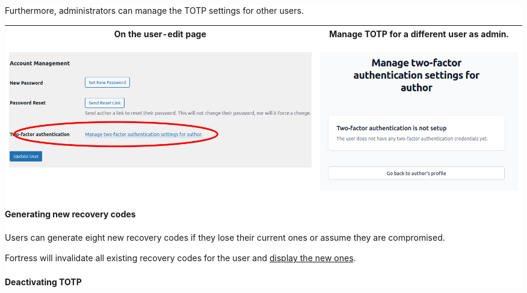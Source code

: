 
Furthermore, administrators can manage the TOTP settings for other users.


| On the user-edit page<br><br>![Profile page link](../../_assets/images/auth/mange-totp-link-for-other-user.png) | Manage TOTP for a different user as admin.<br><br>![Manage TOTP page for other](../../_assets/images/auth/manage-totp-for-other-user.png) |
|-----------------------------------------------------------------------------------------------------------------|-------------------------------------------------------------------------------------------------------------------------------------------|


#### Generating new recovery codes

Users can generate eight new recovery codes if they lose their current ones or assume they are compromised.

Fortress will invalidate all existing recovery codes for the user and [display the new ones](#recovery-codes-screen).

#### Deactivating TOTP
